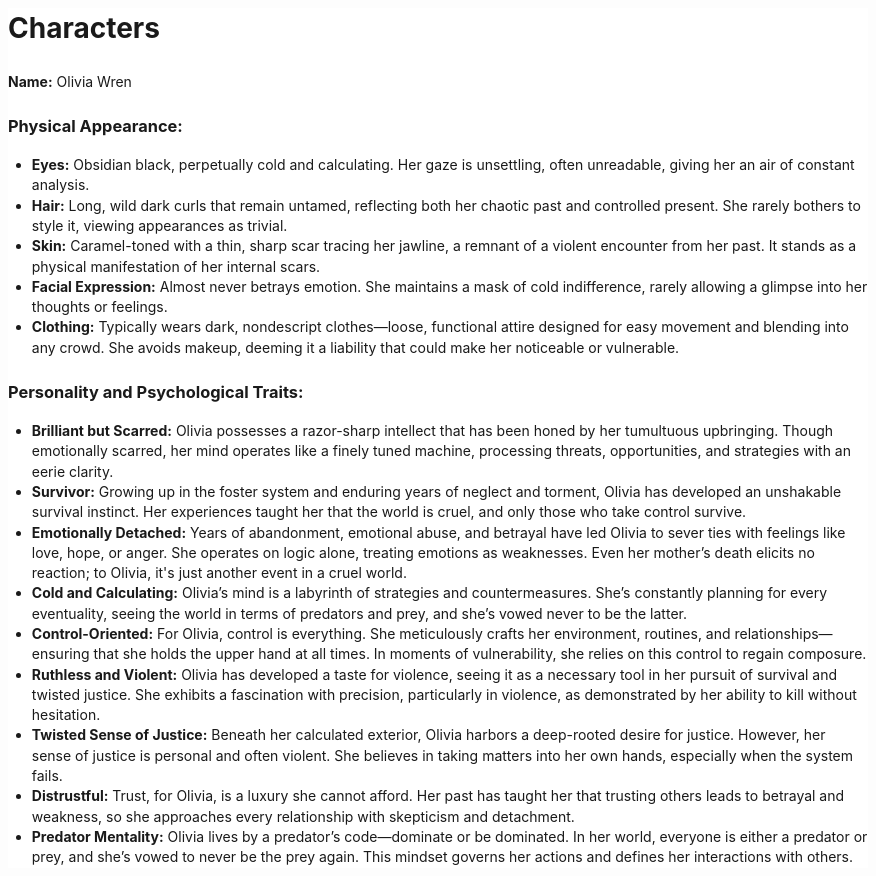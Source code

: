 # Characters

### <character name="Olivia Wren">

**Name:** Olivia Wren

### **Physical Appearance:**

- **Eyes:** Obsidian black, perpetually cold and calculating. Her gaze is unsettling, often unreadable, giving her an air of constant analysis.
- **Hair:** Long, wild dark curls that remain untamed, reflecting both her chaotic past and controlled present. She rarely bothers to style it, viewing appearances as trivial.
- **Skin:** Caramel-toned with a thin, sharp scar tracing her jawline, a remnant of a violent encounter from her past. It stands as a physical manifestation of her internal scars.
- **Facial Expression:** Almost never betrays emotion. She maintains a mask of cold indifference, rarely allowing a glimpse into her thoughts or feelings.
- **Clothing:** Typically wears dark, nondescript clothes—loose, functional attire designed for easy movement and blending into any crowd. She avoids makeup, deeming it a liability that could make her noticeable or vulnerable.

### **Personality and Psychological Traits:**

- **Brilliant but Scarred:** Olivia possesses a razor-sharp intellect that has been honed by her tumultuous upbringing. Though emotionally scarred, her mind operates like a finely tuned machine, processing threats, opportunities, and strategies with an eerie clarity.
- **Survivor:** Growing up in the foster system and enduring years of neglect and torment, Olivia has developed an unshakable survival instinct. Her experiences taught her that the world is cruel, and only those who take control survive.
- **Emotionally Detached:** Years of abandonment, emotional abuse, and betrayal have led Olivia to sever ties with feelings like love, hope, or anger. She operates on logic alone, treating emotions as weaknesses. Even her mother’s death elicits no reaction; to Olivia, it's just another event in a cruel world.
- **Cold and Calculating:** Olivia’s mind is a labyrinth of strategies and countermeasures. She’s constantly planning for every eventuality, seeing the world in terms of predators and prey, and she’s vowed never to be the latter.
- **Control-Oriented:** For Olivia, control is everything. She meticulously crafts her environment, routines, and relationships—ensuring that she holds the upper hand at all times. In moments of vulnerability, she relies on this control to regain composure.
- **Ruthless and Violent:** Olivia has developed a taste for violence, seeing it as a necessary tool in her pursuit of survival and twisted justice. She exhibits a fascination with precision, particularly in violence, as demonstrated by her ability to kill without hesitation.
- **Twisted Sense of Justice:** Beneath her calculated exterior, Olivia harbors a deep-rooted desire for justice. However, her sense of justice is personal and often violent. She believes in taking matters into her own hands, especially when the system fails.
- **Distrustful:** Trust, for Olivia, is a luxury she cannot afford. Her past has taught her that trusting others leads to betrayal and weakness, so she approaches every relationship with skepticism and detachment.
- **Predator Mentality:** Olivia lives by a predator’s code—dominate or be dominated. In her world, everyone is either a predator or prey, and she’s vowed to never be the prey again. This mindset governs her actions and defines her interactions with others.
